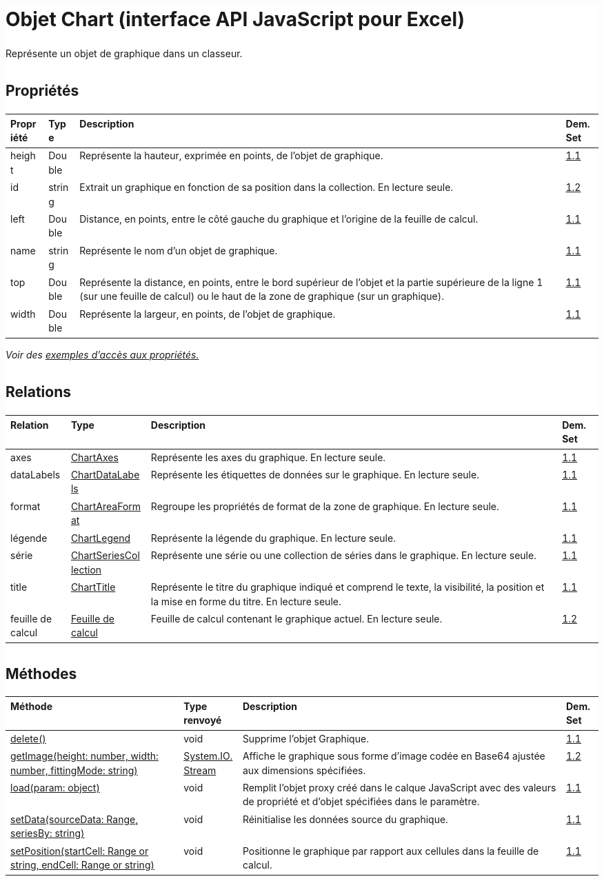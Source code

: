 # <a name="chart-object-javascript-api-for-excel"></a>Objet Chart (interface API JavaScript pour Excel)

Représente un objet de graphique dans un classeur.

## <a name="properties"></a>Propriétés

| Propriété     | Type   |Description| Dem. Set|
|:---------------|:--------|:----------|:----|
|height|Double|Représente la hauteur, exprimée en points, de l’objet de graphique.|[1.1](../requirement-sets/excel-api-requirement-sets.md)|
|id|string|Extrait un graphique en fonction de sa position dans la collection. En lecture seule.|[1.2](../requirement-sets/excel-api-requirement-sets.md)|
|left|Double|Distance, en points, entre le côté gauche du graphique et l’origine de la feuille de calcul.|[1.1](../requirement-sets/excel-api-requirement-sets.md)|
|name|string|Représente le nom d’un objet de graphique.|[1.1](../requirement-sets/excel-api-requirement-sets.md)|
|top|Double|Représente la distance, en points, entre le bord supérieur de l’objet et la partie supérieure de la ligne 1 (sur une feuille de calcul) ou le haut de la zone de graphique (sur un graphique).|[1.1](../requirement-sets/excel-api-requirement-sets.md)|
|width|Double|Représente la largeur, en points, de l’objet de graphique.|[1.1](../requirement-sets/excel-api-requirement-sets.md)|

_Voir des [exemples d’accès aux propriétés.](#property-access-examples)_

## <a name="relationships"></a>Relations
| Relation | Type   |Description| Dem. Set|
|:---------------|:--------|:----------|:----|
|axes|[ChartAxes](chartaxes.md)|Représente les axes du graphique. En lecture seule.|[1.1](../requirement-sets/excel-api-requirement-sets.md)|
|dataLabels|[ChartDataLabels](chartdatalabels.md)|Représente les étiquettes de données sur le graphique. En lecture seule.|[1.1](../requirement-sets/excel-api-requirement-sets.md)|
|format|[ChartAreaFormat](chartareaformat.md)|Regroupe les propriétés de format de la zone de graphique. En lecture seule.|[1.1](../requirement-sets/excel-api-requirement-sets.md)|
|légende|[ChartLegend](chartlegend.md)|Représente la légende du graphique. En lecture seule.|[1.1](../requirement-sets/excel-api-requirement-sets.md)|
|série|[ChartSeriesCollection](chartseriescollection.md)|Représente une série ou une collection de séries dans le graphique. En lecture seule.|[1.1](../requirement-sets/excel-api-requirement-sets.md)|
|title|[ChartTitle](charttitle.md)|Représente le titre du graphique indiqué et comprend le texte, la visibilité, la position et la mise en forme du titre. En lecture seule.|[1.1](../requirement-sets/excel-api-requirement-sets.md)|
|feuille de calcul|[Feuille de calcul](worksheet.md)|Feuille de calcul contenant le graphique actuel. En lecture seule.|[1.2](../requirement-sets/excel-api-requirement-sets.md)|

## <a name="methods"></a>Méthodes

| Méthode           | Type renvoyé    |Description| Dem. Set|
|:---------------|:--------|:----------|:----|
|[delete()](#delete)|void|Supprime l’objet Graphique.|[1.1](../requirement-sets/excel-api-requirement-sets.md)|
|[getImage(height: number, width: number, fittingMode: string)](#getimageheight-number-width-number-fittingmode-string)|[System.IO.Stream](system.io.stream.md)|Affiche le graphique sous forme d’image codée en Base64 ajustée aux dimensions spécifiées.|[1.2](../requirement-sets/excel-api-requirement-sets.md)|
|[load(param: object)](#loadparam-object)|void|Remplit l’objet proxy créé dans le calque JavaScript avec des valeurs de propriété et d’objet spécifiées dans le paramètre.|[1.1](../requirement-sets/excel-api-requirement-sets.md)|
|[setData(sourceData: Range, seriesBy: string)](#setdatasourcedata-range-seriesby-string)|void|Réinitialise les données source du graphique.|[1.1](../requirement-sets/excel-api-requirement-sets.md)|
|[setPosition(startCell: Range or string, endCell: Range or string)](#setpositionstartcell-range-or-string-endcell-range-or-string)|void|Positionne le graphique par rapport aux cellules dans la feuille de calcul.|[1.1](../requirement-sets/excel-api-requirement-sets.md)|

